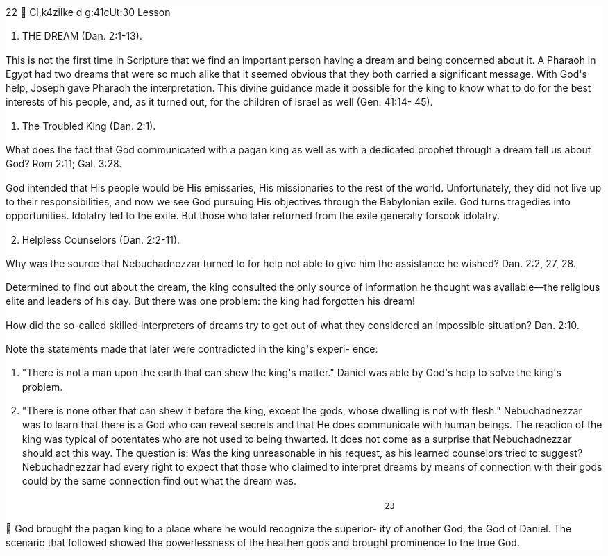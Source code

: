22
 Cl,k4zilke d g:41cUt:30                             Lesson
1. THE DREAM (Dan. 2:1-13).

  This is not the first time in Scripture that we find an important person having a
dream and being concerned about it. A Pharaoh in Egypt had two dreams that
were so much alike that it seemed obvious that they both carried a significant
message. With God's help, Joseph gave Pharaoh the interpretation. This divine
guidance made it possible for the king to know what to do for the best interests of
his people, and, as it turned out, for the children of Israel as well (Gen. 41:14-
45).

  1. The Troubled King (Dan. 2:1).

  What does the fact that God communicated with a pagan king as well as
with a dedicated prophet through a dream tell us about God? Rom 2:11;
Gal. 3:28.


  God intended that His people would be His emissaries, His missionaries to the
rest of the world. Unfortunately, they did not live up to their responsibilities, and
now we see God pursuing His objectives through the Babylonian exile. God
turns tragedies into opportunities. Idolatry led to the exile. But those who later
returned from the exile generally forsook idolatry.

   2. Helpless Counselors (Dan. 2:2-11).

  Why was the source that Nebuchadnezzar turned to for help not able to
give him the assistance he wished? Dan. 2:2, 27, 28.


   Determined to find out about the dream, the king consulted the only source of
information he thought was available—the religious elite and leaders of his day.
But there was one problem: the king had forgotten his dream!

  How did the so-called skilled interpreters of dreams try to get out of what
they considered an impossible situation? Dan. 2:10.


   Note the statements made that later were contradicted in the king's experi-
ence:
   1. "There is not a man upon the earth that can shew the king's matter."
Daniel was able by God's help to solve the king's problem.
   2. "There is none other that can shew it before the king, except the gods,
whose dwelling is not with flesh." Nebuchadnezzar was to learn that there is a
God who can reveal secrets and that He does communicate with human beings.
   The reaction of the king was typical of potentates who are not used to being
thwarted. It does not come as a surprise that Nebuchadnezzar should act this
way. The question is: Was the king unreasonable in his request, as his learned
counselors tried to suggest?
   Nebuchadnezzar had every right to expect that those who claimed to interpret
dreams by means of connection with their gods could by the same connection
find out what the dream was.

                                                                                   23
         God brought the pagan king to a place where he would recognize the superior-
      ity of another God, the God of Daniel. The scenario that followed showed the
      powerlessness of the heathen gods and brought prominence to the true God.
